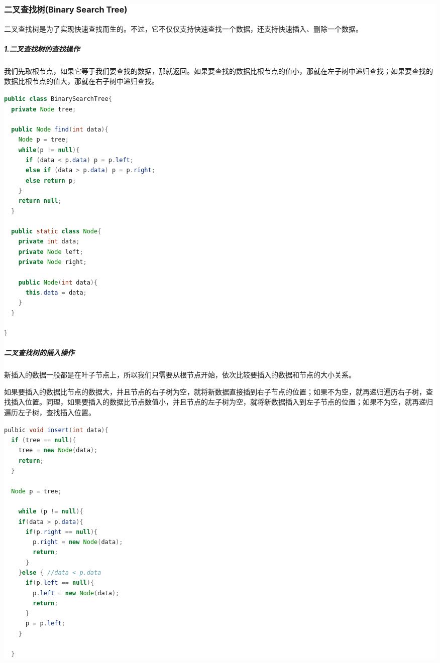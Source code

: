 ### 二叉查找树(Binary Search Tree)

二叉查找树是为了实现快速查找而生的。不过，它不仅仅支持快速查找一个数据，还支持快速插入、删除一个数据。

##### 1.二叉查找树的查找操作

我们先取根节点，如果它等于我们要查找的数据，那就返回。如果要查找的数据比根节点的值小，那就在左子树中递归查找；如果要查找的数据比根节点的值大，那就在右子树中递归查找。

```Java
public class BinarySearchTree{
  private Node tree;
  
  public Node find(int data){
   	Node p = tree;
    while(p != null){
      if (data < p.data) p = p.left;
      else if (data > p.data) p = p.right;
      else return p;
    }
    return null;
  }
 
  public static class Node{
    private int data;
    private Node left;
    private Node right;
    
    public Node(int data){
      this.data = data;
    }
  }
  
}
```

##### 二叉查找树的插入操作

新插入的数据一般都是在叶子节点上，所以我们只需要从根节点开始，依次比较要插入的数据和节点的大小关系。

如果要插入的数据比节点的数据大，并且节点的右子树为空，就将新数据直接插到右子节点的位置；如果不为空，就再递归遍历右子树，查找插入位置。同理，如果要插入的数据比节点数值小，并且节点的左子树为空，就将新数据插入到左子节点的位置；如果不为空，就再递归遍历左子树，查找插入位置。

```java
pulbic void insert(int data){
  if (tree == null){
    tree = new Node(data);
    return;
  }
  
  Node p = tree;
  
 	while (p != null){
    if(data > p.data){
      if(p.right == null){
        p.right = new Node(data);
        return;
      }
    }else { //data < p.data
      if(p.left == null){
        p.left = new Node(data);
        return;
      }
      p = p.left;
    }
    
  }
```